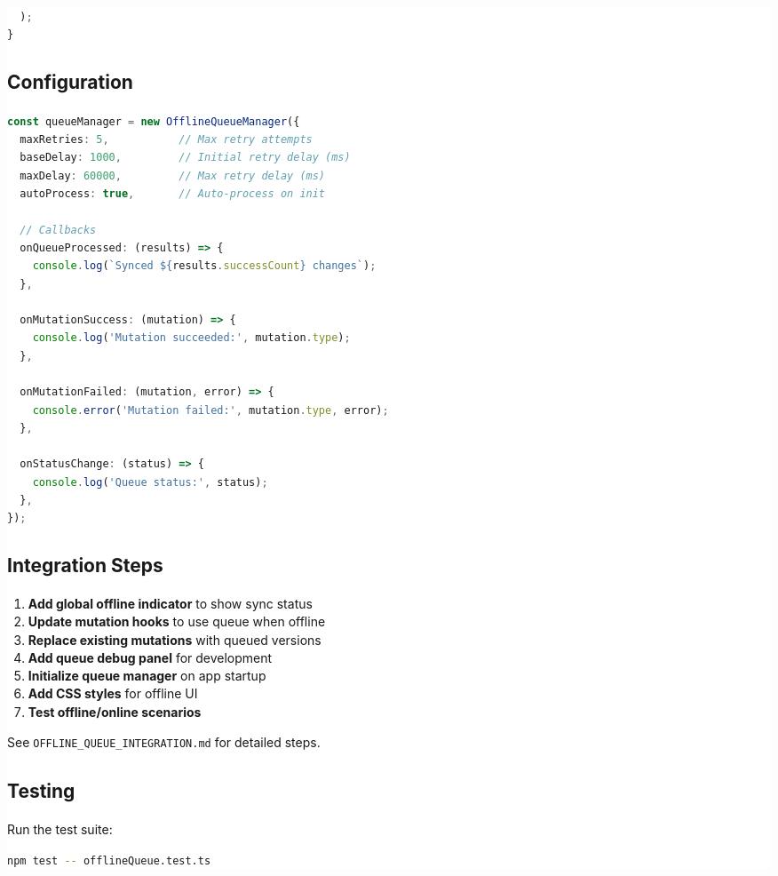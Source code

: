 ```typescript
  );
}
```

## Configuration

```typescript
const queueManager = new OfflineQueueManager({
  maxRetries: 5,           // Max retry attempts
  baseDelay: 1000,         // Initial retry delay (ms)
  maxDelay: 60000,         // Max retry delay (ms)
  autoProcess: true,       // Auto-process on init

  // Callbacks
  onQueueProcessed: (results) => {
    console.log(`Synced ${results.successCount} changes`);
  },

  onMutationSuccess: (mutation) => {
    console.log('Mutation succeeded:', mutation.type);
  },

  onMutationFailed: (mutation, error) => {
    console.error('Mutation failed:', mutation.type, error);
  },

  onStatusChange: (status) => {
    console.log('Queue status:', status);
  },
});
```

## Integration Steps

1. **Add global offline indicator** to show sync status
2. **Update mutation hooks** to use queue when offline
3. **Replace existing mutations** with queued versions
4. **Add queue debug panel** for development
5. **Initialize queue manager** on app startup
6. **Add CSS styles** for offline UI
7. **Test offline/online scenarios**

See `OFFLINE_QUEUE_INTEGRATION.md` for detailed steps.

## Testing

Run the test suite:

```bash
npm test -- offlineQueue.test.ts
```
